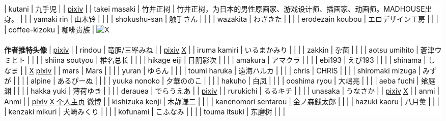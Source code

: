 | kutani | 九手児 |  | [pixiv](https://www.pixiv.net/users/10875) |
| takei masaki | 竹井正树 | 竹井正树，为日本的男性原画家、游戏设计师、插画家、动画师。MADHOUSE出身。 |  |
| yamaki rin | 山木铃 |  |  |
| shokushu-san | 触手さん |  |  |
| wazakita | わざきた |  |  |
| erodezain koubou | エロデザイン工房 |  |  |
| coffee-kizoku | 咖啡贵族 | ![X](https://pbs.twimg.com/profile_images/715710493835440128/VpVhA8JL_400x400.jpg)<br><br>**作者推特头像** | [pixiv](https://www.pixiv.net/users/92448) |
| rindou | 竜胆/三峯みね |  | [pixiv](https://www.pixiv.net/users/32082122) [X](https://x.com/rindou_ringdong) |
| iruma kamiri | いるまかみり |  |  |
| zakkin | 杂菌 |  |  |
| aotsu umihito | 蒼津ウミヒト |  |  |
| shiina soutyou | 椎名总长 |  |  |
| hikage eiji | 日阴影次 |  |  |
| amakura | アマクラ |  |  |
| ebi193 | えび193 |  |  |
| shinama | しなま |  | [X](https://x.com/shinamachitonda) [pixiv](https://www.pixiv.net/users/17567) |
| mars | Mars |  |  |
| yuran | ゆらん |  |  |
| toumi haruka | 遠海ハルカ |  |  |
| chris | CHRIS |  |  |
| shiromaki mizuga | みずが |  |  |
| alpine | あるぴーぬ |  |  |
| yuuka nonoko | 夕華ののこ |  |  |
| hakuho | 白凤 |  |  |
| ooshima ryou | 大嶋亮 |  |  |
| aeba fuchi | 飨庭渊 |  |  |
| hakka yuki | 薄荷ゆき |  |  |
| derauea | でらうえあ |  | [pixiv](https://www.pixiv.net/users/5037991) |
| rurukichi | るるキチ |  |  |
| unasaka | うなさか |  | [pixiv](https://www.pixiv.net/users/52141) [X](https://x.com/unasaka0309) |
| anmi | Anmi |  | [pixiv](https://www.pixiv.net/users/212801) [X](https://x.com/Anmi_) [个人主页](https://anmi.tumblr.com/) [微博](https://weibo.com/u/5732727922) |
| kishizuka kenji | 木静谦二 |  |  |
| kanenomori sentarou | 金ノ森銭太郎 |  |  |
| hazuki kaoru | 八月薫 |  |  |
| kenzaki mikuri | 犬崎みくり |  |  |
| kofunami | こふなみ |  |  |
| touma itsuki | 东磨树 |  |  |
